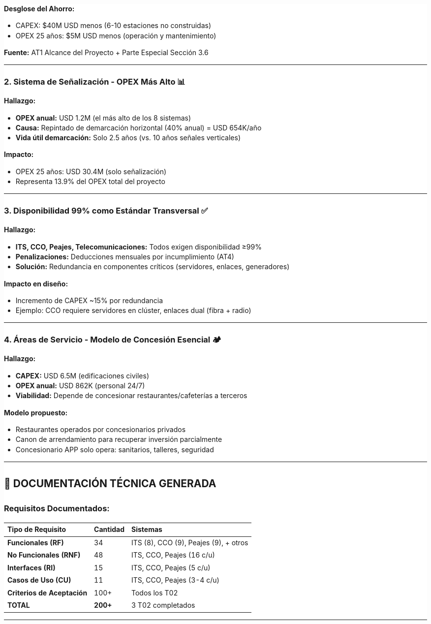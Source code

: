 **Desglose del Ahorro:**
- CAPEX: $40M USD menos (6-10 estaciones no construidas)
- OPEX 25 años: $5M USD menos (operación y mantenimiento)

**Fuente:** AT1 Alcance del Proyecto + Parte Especial Sección 3.6

---

### **2. Sistema de Señalización - OPEX Más Alto** 📊

**Hallazgo:**
- **OPEX anual:** USD 1.2M (el más alto de los 8 sistemas)
- **Causa:** Repintado de demarcación horizontal (40% anual) = USD 654K/año
- **Vida útil demarcación:** Solo 2.5 años (vs. 10 años señales verticales)

**Impacto:** 
- OPEX 25 años: USD 30.4M (solo señalización)
- Representa 13.9% del OPEX total del proyecto

---

### **3. Disponibilidad 99% como Estándar Transversal** ✅

**Hallazgo:**
- **ITS, CCO, Peajes, Telecomunicaciones:** Todos exigen disponibilidad ≥99%
- **Penalizaciones:** Deducciones mensuales por incumplimiento (AT4)
- **Solución:** Redundancia en componentes críticos (servidores, enlaces, generadores)

**Impacto en diseño:**
- Incremento de CAPEX ~15% por redundancia
- Ejemplo: CCO requiere servidores en clúster, enlaces dual (fibra + radio)

---

### **4. Áreas de Servicio - Modelo de Concesión Esencial** 🏕️

**Hallazgo:**
- **CAPEX:** USD 6.5M (edificaciones civiles)
- **OPEX anual:** USD 862K (personal 24/7)
- **Viabilidad:** Depende de concesionar restaurantes/cafeterías a terceros

**Modelo propuesto:**
- Restaurantes operados por concesionarios privados
- Canon de arrendamiento para recuperar inversión parcialmente
- Concesionario APP solo opera: sanitarios, talleres, seguridad

---

## 🎯 DOCUMENTACIÓN TÉCNICA GENERADA

### **Requisitos Documentados:**

| Tipo de Requisito | Cantidad | Sistemas |
|:------------------|:---------|:---------|
| **Funcionales (RF)** | 34 | ITS (8), CCO (9), Peajes (9), + otros |
| **No Funcionales (RNF)** | 48 | ITS, CCO, Peajes (16 c/u) |
| **Interfaces (RI)** | 15 | ITS, CCO, Peajes (5 c/u) |
| **Casos de Uso (CU)** | 11 | ITS, CCO, Peajes (3-4 c/u) |
| **Criterios de Aceptación** | 100+ | Todos los T02 |
| **TOTAL** | **200+** | 3 T02 completados |

---